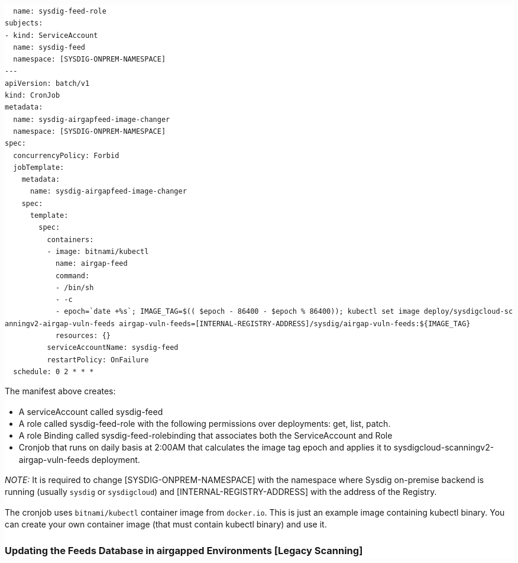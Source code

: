 ```
  name: sysdig-feed-role
subjects:
- kind: ServiceAccount
  name: sysdig-feed
  namespace: [SYSDIG-ONPREM-NAMESPACE]
---
apiVersion: batch/v1
kind: CronJob
metadata:
  name: sysdig-airgapfeed-image-changer
  namespace: [SYSDIG-ONPREM-NAMESPACE]
spec:
  concurrencyPolicy: Forbid
  jobTemplate:
    metadata:
      name: sysdig-airgapfeed-image-changer
    spec:
      template:
        spec:
          containers:
          - image: bitnami/kubectl
            name: airgap-feed
            command:
            - /bin/sh
            - -c
            - epoch=`date +%s`; IMAGE_TAG=$(( $epoch - 86400 - $epoch % 86400)); kubectl set image deploy/sysdigcloud-scanningv2-airgap-vuln-feeds airgap-vuln-feeds=[INTERNAL-REGISTRY-ADDRESS]/sysdig/airgap-vuln-feeds:${IMAGE_TAG}
            resources: {}
          serviceAccountName: sysdig-feed
          restartPolicy: OnFailure
  schedule: 0 2 * * *
```
The manifest above creates:

- A serviceAccount called sysdig-feed
- A role called sysdig-feed-role with the following permissions over deployments: get, list, patch.
- A role Binding called sysdig-feed-rolebinding that associates both the ServiceAccount and Role
- Cronjob that runs on daily basis at 2:00AM that calculates the image tag epoch and applies it to sysdigcloud-scanningv2-airgap-vuln-feeds deployment.

*NOTE:* It is required to change [SYSDIG-ONPREM-NAMESPACE] with the namespace where Sysdig on-premise backend is running (usually `sysdig` or `sysdigcloud`) and [INTERNAL-REGISTRY-ADDRESS] with the address of the Registry. 

The cronjob uses `bitnami/kubectl` container image from `docker.io`. This is just an example image containing kubectl binary. You can create your own container image (that must contain kubectl binary) and use it.

### Updating the Feeds Database in airgapped Environments [Legacy Scanning]
